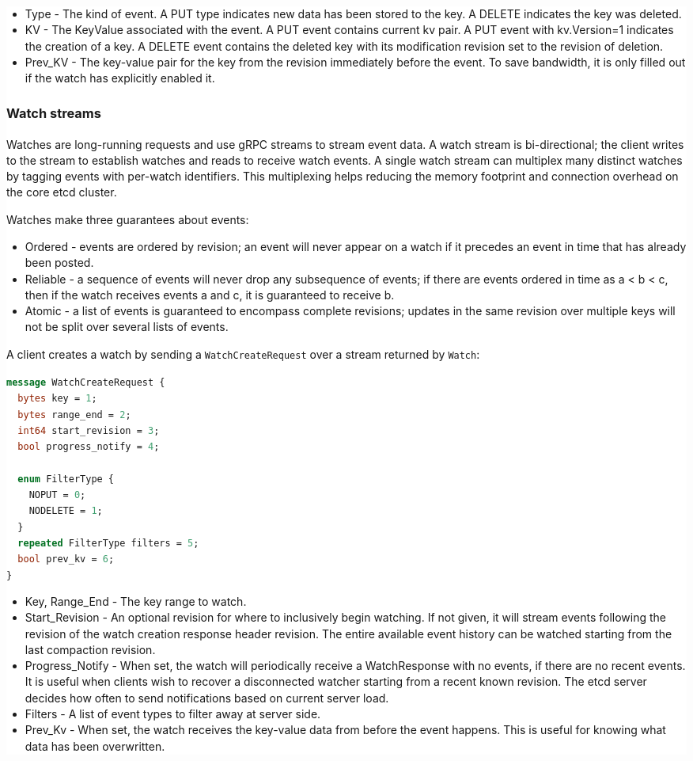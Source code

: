 * Type - The kind of event. A PUT type indicates new data has been stored to the key. A DELETE indicates the key was deleted.
* KV - The KeyValue associated with the event. A PUT event contains current kv pair. A PUT event with kv.Version=1 indicates the creation of a key. A DELETE event contains the deleted key with its modification revision set to the revision of deletion.
* Prev_KV - The key-value pair for the key from the revision immediately before the event. To save bandwidth, it is only filled out if the watch has explicitly enabled it.

### Watch streams

Watches are long-running requests and use gRPC streams to stream event data. A watch stream is bi-directional; the client writes to the stream to establish watches and reads to receive watch events. A single watch stream can multiplex many distinct watches by tagging events with per-watch identifiers. This multiplexing helps reducing the memory footprint and connection overhead on the core etcd cluster.

Watches make three guarantees about events:
* Ordered - events are ordered by revision; an event will never appear on a watch if it precedes an event in time that has already been posted.
* Reliable - a sequence of events will never drop any subsequence of events; if there are events ordered in time as a < b < c, then if the watch receives events a and c, it is guaranteed to receive b.
* Atomic - a list of events is guaranteed to encompass complete revisions; updates in the same revision over multiple keys will not be split over several lists of events.

A client creates a watch by sending a `WatchCreateRequest` over a stream returned by `Watch`:

```protobuf
message WatchCreateRequest {
  bytes key = 1;
  bytes range_end = 2;
  int64 start_revision = 3;
  bool progress_notify = 4;

  enum FilterType {
    NOPUT = 0;
    NODELETE = 1;
  }
  repeated FilterType filters = 5;
  bool prev_kv = 6;
}
```

* Key, Range_End - The key range to watch.
* Start_Revision - An optional revision for where to inclusively begin watching. If not given, it will stream events following the revision of the watch creation response header revision. The entire available event history can be watched starting from the last compaction revision.
* Progress_Notify - When set, the watch will periodically receive a WatchResponse with no events, if there are no recent events. It is useful when clients wish to recover a disconnected watcher starting from a recent known revision. The etcd server decides how often to send notifications based on current server load.
* Filters - A list of event types to filter away at server side.
* Prev_Kv - When set, the watch receives the key-value data from before the event happens. This is useful for knowing what data has been overwritten.
